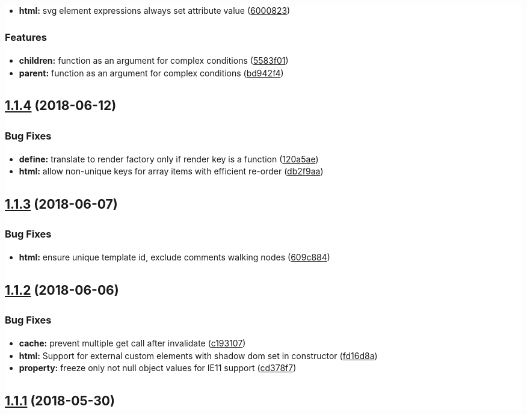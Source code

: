 * **html:** svg element expressions always set attribute value ([6000823](https://github.com/hybridsjs/hybrids/commit/6000823))


### Features

* **children:** function as an argument for complex conditions ([5583f01](https://github.com/hybridsjs/hybrids/commit/5583f01))
* **parent:** function as an argument for complex conditions ([bd942f4](https://github.com/hybridsjs/hybrids/commit/bd942f4))



<a name="1.1.4"></a>
## [1.1.4](https://github.com/hybridsjs/hybrids/compare/v1.1.3...v1.1.4) (2018-06-12)


### Bug Fixes

* **define:** translate to render factory only if render key is a function ([120a5ae](https://github.com/hybridsjs/hybrids/commit/120a5ae))
* **html:** allow non-unique keys for array items with efficient re-order ([db2f9aa](https://github.com/hybridsjs/hybrids/commit/db2f9aa))



<a name="1.1.3"></a>
## [1.1.3](https://github.com/hybridsjs/hybrids/compare/v1.1.2...v1.1.3) (2018-06-07)


### Bug Fixes

* **html:** ensure unique template id, exclude comments walking nodes ([609c884](https://github.com/hybridsjs/hybrids/commit/609c884))



<a name="1.1.2"></a>
## [1.1.2](https://github.com/hybridsjs/hybrids/compare/v1.1.1...v1.1.2) (2018-06-06)


### Bug Fixes

* **cache:** prevent multiple get call after invalidate ([c193107](https://github.com/hybridsjs/hybrids/commit/c193107))
* **html:** Support for external custom elements with shadow dom set in constructor ([fd16d8a](https://github.com/hybridsjs/hybrids/commit/fd16d8a))
* **property:** freeze only not null object values for IE11 support ([cd378f7](https://github.com/hybridsjs/hybrids/commit/cd378f7))



<a name="1.1.1"></a>
## [1.1.1](https://github.com/hybridsjs/hybrids/compare/v1.1.0...v1.1.1) (2018-05-30)
